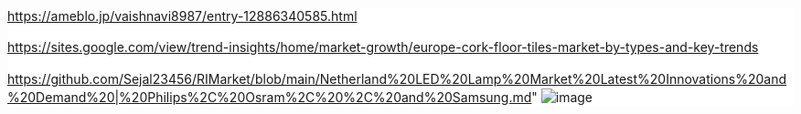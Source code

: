 <a href=https://ameblo.jp/vaishnavi8987/entry-12886340585.html>https://ameblo.jp/vaishnavi8987/entry-12886340585.html</a>

<a href=https://sites.google.com/view/trend-insights/home/market-growth/europe-cork-floor-tiles-market-by-types-and-key-trends>https://sites.google.com/view/trend-insights/home/market-growth/europe-cork-floor-tiles-market-by-types-and-key-trends</a>

<a href=https://github.com/Sejal23456/RIMarket/blob/main/Netherland%20LED%20Lamp%20Market%20Latest%20Innovations%20and%20Demand%20|%20Philips%2C%20Osram%2C%20%2C%20and%20Samsung.md>https://github.com/Sejal23456/RIMarket/blob/main/Netherland%20LED%20Lamp%20Market%20Latest%20Innovations%20and%20Demand%20|%20Philips%2C%20Osram%2C%20%2C%20and%20Samsung.md</a>"
![image](https://github.com/user-attachments/assets/1e68c736-ce28-4a30-a307-9f832f0ff078)
